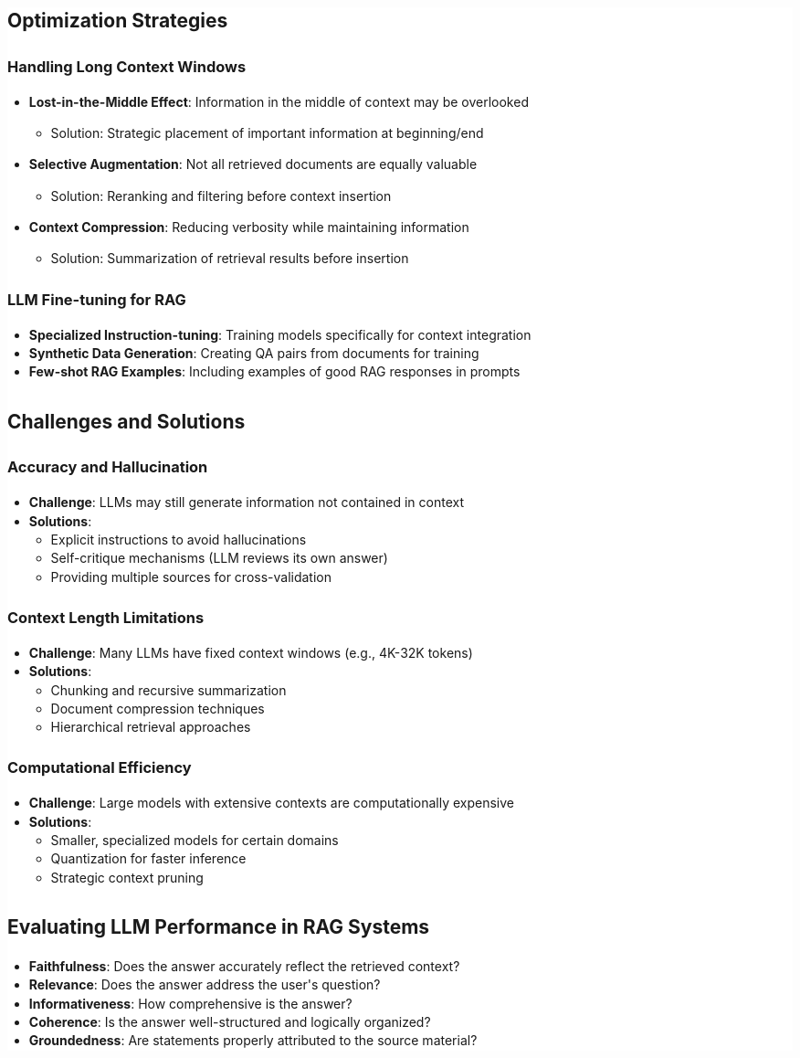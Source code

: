 ## Optimization Strategies

### Handling Long Context Windows

- **Lost-in-the-Middle Effect**: Information in the middle of context may be overlooked
  - Solution: Strategic placement of important information at beginning/end
  
- **Selective Augmentation**: Not all retrieved documents are equally valuable
  - Solution: Reranking and filtering before context insertion

- **Context Compression**: Reducing verbosity while maintaining information
  - Solution: Summarization of retrieval results before insertion

### LLM Fine-tuning for RAG

- **Specialized Instruction-tuning**: Training models specifically for context integration
- **Synthetic Data Generation**: Creating QA pairs from documents for training
- **Few-shot RAG Examples**: Including examples of good RAG responses in prompts

## Challenges and Solutions

### Accuracy and Hallucination

- **Challenge**: LLMs may still generate information not contained in context
- **Solutions**:
  - Explicit instructions to avoid hallucinations
  - Self-critique mechanisms (LLM reviews its own answer)
  - Providing multiple sources for cross-validation

### Context Length Limitations

- **Challenge**: Many LLMs have fixed context windows (e.g., 4K-32K tokens)
- **Solutions**:
  - Chunking and recursive summarization
  - Document compression techniques
  - Hierarchical retrieval approaches

### Computational Efficiency

- **Challenge**: Large models with extensive contexts are computationally expensive
- **Solutions**:
  - Smaller, specialized models for certain domains
  - Quantization for faster inference
  - Strategic context pruning

## Evaluating LLM Performance in RAG Systems

- **Faithfulness**: Does the answer accurately reflect the retrieved context?
- **Relevance**: Does the answer address the user's question?
- **Informativeness**: How comprehensive is the answer?
- **Coherence**: Is the answer well-structured and logically organized?
- **Groundedness**: Are statements properly attributed to the source material?
